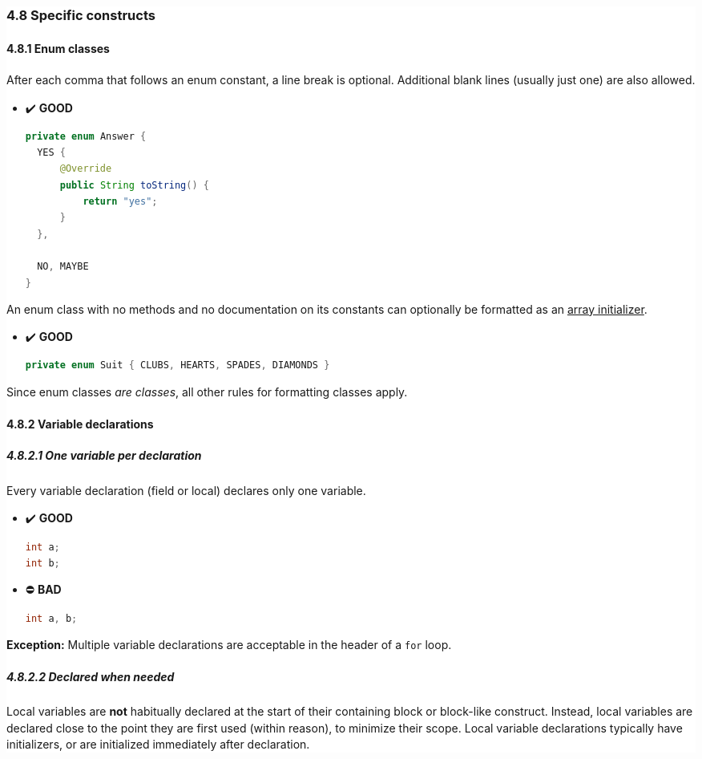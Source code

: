 ### 4.8 Specific constructs

#### 4.8.1 Enum classes

After each comma that follows an enum constant, a line break is optional. Additional blank lines (usually just one) are also allowed.

* :heavy_check_mark: **GOOD**

  ```java
  private enum Answer {
    YES {
        @Override
        public String toString() {
            return "yes";
        }
    },

    NO, MAYBE
  }
  ```

An enum class with no methods and no documentation on its constants can optionally be formatted as an [array initializer](#4831-array-initializers).

* :heavy_check_mark: **GOOD**

  ```java
  private enum Suit { CLUBS, HEARTS, SPADES, DIAMONDS }
  ```

Since enum classes _are classes_, all other rules for formatting classes apply.

#### 4.8.2 Variable declarations

##### 4.8.2.1 One variable per declaration

Every variable declaration (field or local) declares only one variable.

* :heavy_check_mark: **GOOD**

  ```java
  int a;
  int b;
  ```

* :no_entry: **BAD**

  ```java  
  int a, b;
  ```

**Exception:** Multiple variable declarations are acceptable in the header of a `for` loop.

##### 4.8.2.2 Declared when needed

Local variables are **not** habitually declared at the start of their containing block or block-like construct. Instead, local variables are declared close to the point they are first used (within reason), to minimize their scope. Local variable declarations typically have initializers, or are initialized immediately after declaration.
